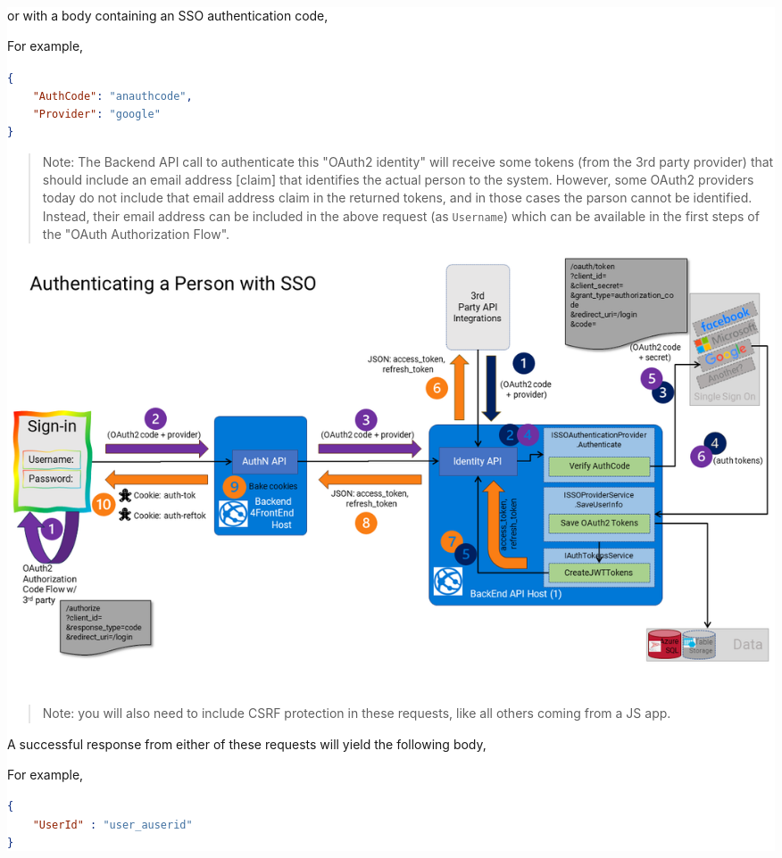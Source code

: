 or with a body containing an SSO authentication code,

For example,

```json
{
    "AuthCode": "anauthcode",
    "Provider": "google"
}
```

> Note: The Backend API call to authenticate this "OAuth2 identity" will receive some tokens (from the 3rd party provider) that should include an email address \[claim\] that identifies the actual person to the system. However, some OAuth2 providers today do not include that email address claim in the returned tokens, and in those cases the parson cannot be identified. Instead, their email address can be included in the above request (as `Username`) which can be available in the first steps of the "OAuth Authorization Flow".

![SSO Authentication](../images/Authentication-SSO.png)

> Note: you will also need to include CSRF protection in these requests, like all others coming from a JS app.

A successful response from either of these requests will yield the following body,

For example,

```json
{
    "UserId" : "user_auserid"
}
```
